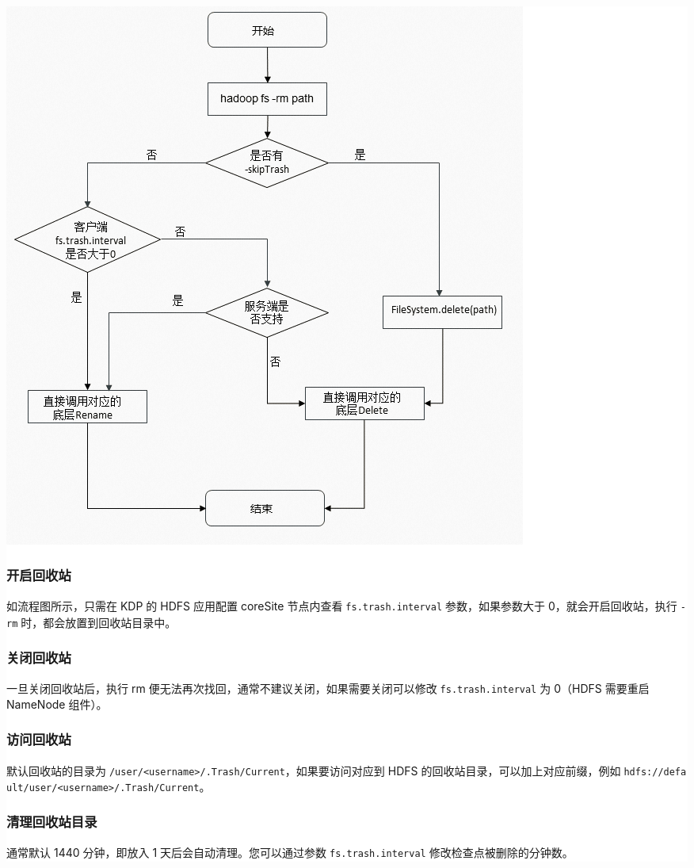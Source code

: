 <img src='./images/05-best-practices-1.png'>

### 开启回收站

如流程图所示，只需在 KDP 的 HDFS 应用配置 coreSite 节点内查看 `fs.trash.interval` 参数，如果参数大于 0，就会开启回收站，执行 `-rm` 时，都会放置到回收站目录中。

### 关闭回收站

一旦关闭回收站后，执行 rm 便无法再次找回，通常不建议关闭，如果需要关闭可以修改 `fs.trash.interval` 为 0（HDFS 需要重启 NameNode 组件）。

### 访问回收站

默认回收站的目录为 `/user/<username>/.Trash/Current`，如果要访问对应到 HDFS 的回收站目录，可以加上对应前缀，例如 `hdfs://default/user/<username>/.Trash/Current`。

### 清理回收站目录

通常默认 1440 分钟，即放入 1 天后会自动清理。您可以通过参数 `fs.trash.interval` 修改检查点被删除的分钟数。
